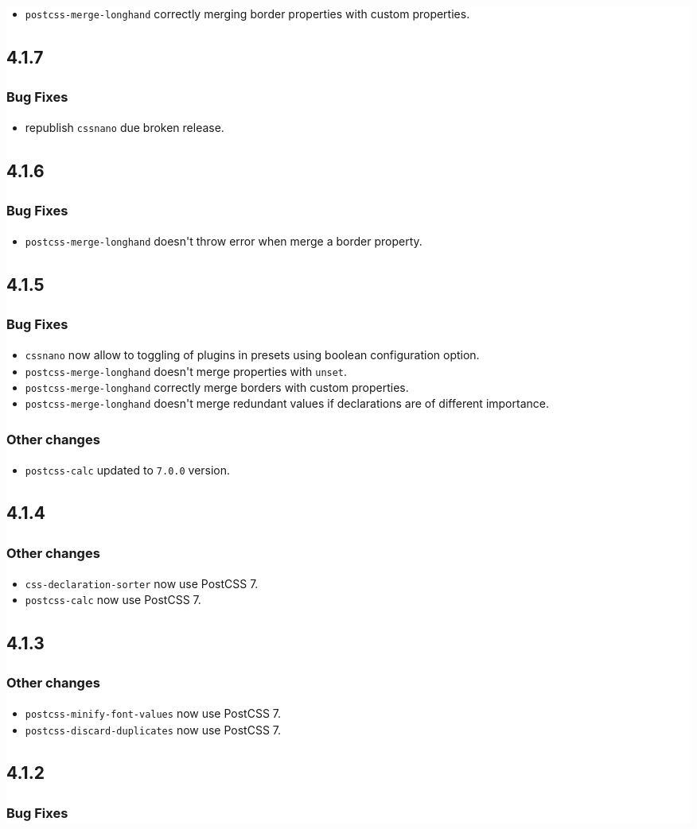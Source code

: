 - `postcss-merge-longhand` correctly merging border properties with custom properties.


## 4.1.7

### Bug Fixes

- republish `cssnano` due broken release.


## 4.1.6

### Bug Fixes

- `postcss-merge-longhand` doesn't throw error when merge a border property.


## 4.1.5

### Bug Fixes

- `cssnano` now allow to toggling of plugins in presets using boolean configuration option.
- `postcss-merge-longhand` doesn't merge properties with `unset`.
- `postcss-merge-longhand` correctly merge borders with custom properties.
- `postcss-merge-longhand` doesn't merge redundant values if declarations are of different importance.

### Other changes

- `postcss-calc` updated to `7.0.0` version.


## 4.1.4

### Other changes

- `css-declaration-sorter` now use PostCSS 7.
- `postcss-calc` now use PostCSS 7.


## 4.1.3

### Other changes

- `postcss-minify-font-values` now use PostCSS 7.
- `postcss-discard-duplicates` now use PostCSS 7.


## 4.1.2

### Bug Fixes
